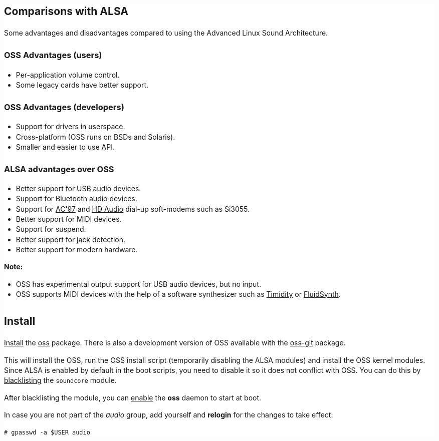 ## Comparisons with ALSA

Some advantages and disadvantages compared to using the Advanced Linux Sound Architecture.

### OSS Advantages (users)

*   Per-application volume control.
*   Some legacy cards have better support.

### OSS Advantages (developers)

*   Support for drivers in userspace.
*   Cross-platform (OSS runs on BSDs and Solaris).
*   Smaller and easier to use API.

### ALSA advantages over OSS

*   Better support for USB audio devices.
*   Support for Bluetooth audio devices.
*   Support for [AC'97](https://en.wikipedia.org/wiki/AC%2797 "wikipedia:AC'97") and [HD Audio](https://en.wikipedia.org/wiki/Intel_High_Definition_Audio "wikipedia:Intel High Definition Audio") dial-up soft-modems such as Si3055.
*   Better support for MIDI devices.
*   Support for suspend.
*   Better support for jack detection.
*   Better support for modern hardware.

**Note:**

*   OSS has experimental output support for USB audio devices, but no input.
*   OSS supports MIDI devices with the help of a software synthesizer such as [Timidity](/index.php/Timidity "Timidity") or [FluidSynth](/index.php/FluidSynth "FluidSynth").

## Install

[Install](/index.php/Install "Install") the [oss](https://aur.archlinux.org/packages/oss/) package. There is also a development version of OSS available with the [oss-git](https://aur.archlinux.org/packages/oss-git/) package.

This will install the OSS, run the OSS install script (temporarily disabling the ALSA modules) and install the OSS kernel modules. Since ALSA is enabled by default in the boot scripts, you need to disable it so it does not conflict with OSS. You can do this by [blacklisting](/index.php/Blacklisting "Blacklisting") the `soundcore` module.

After blacklisting the module, you can [enable](/index.php/Daemon "Daemon") the **oss** daemon to start at boot.

In case you are not part of the *audio* group, add yourself and **relogin** for the changes to take effect:

```
# gpasswd -a $USER audio

```
